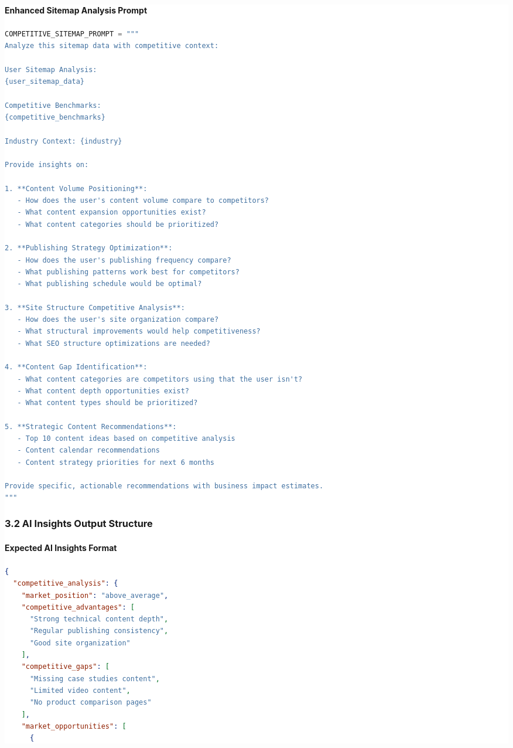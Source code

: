 
#### Enhanced Sitemap Analysis Prompt
```python
COMPETITIVE_SITEMAP_PROMPT = """
Analyze this sitemap data with competitive context:

User Sitemap Analysis:
{user_sitemap_data}

Competitive Benchmarks:
{competitive_benchmarks}

Industry Context: {industry}

Provide insights on:

1. **Content Volume Positioning**:
   - How does the user's content volume compare to competitors?
   - What content expansion opportunities exist?
   - What content categories should be prioritized?

2. **Publishing Strategy Optimization**:
   - How does the user's publishing frequency compare?
   - What publishing patterns work best for competitors?
   - What publishing schedule would be optimal?

3. **Site Structure Competitive Analysis**:
   - How does the user's site organization compare?
   - What structural improvements would help competitiveness?
   - What SEO structure optimizations are needed?

4. **Content Gap Identification**:
   - What content categories are competitors using that the user isn't?
   - What content depth opportunities exist?
   - What content types should be prioritized?

5. **Strategic Content Recommendations**:
   - Top 10 content ideas based on competitive analysis
   - Content calendar recommendations
   - Content strategy priorities for next 6 months

Provide specific, actionable recommendations with business impact estimates.
"""
```

### 3.2 AI Insights Output Structure

#### Expected AI Insights Format
```json
{
  "competitive_analysis": {
    "market_position": "above_average",
    "competitive_advantages": [
      "Strong technical content depth",
      "Regular publishing consistency",
      "Good site organization"
    ],
    "competitive_gaps": [
      "Missing case studies content",
      "Limited video content",
      "No product comparison pages"
    ],
    "market_opportunities": [
      {
```